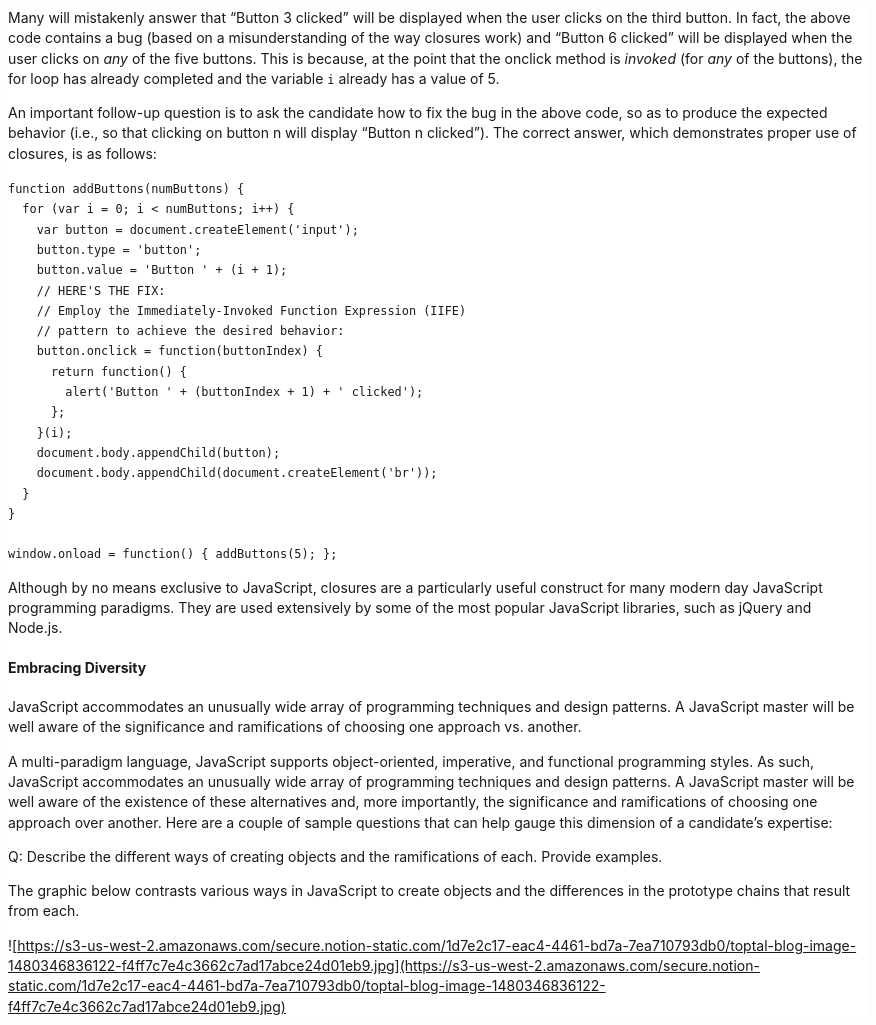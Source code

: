 Many will mistakenly answer that “Button 3 clicked” will be displayed when the user clicks on the third button. In fact, the above code contains a bug (based on a misunderstanding of the way closures work) and “Button 6 clicked” will be displayed when the user clicks on _any_ of the five buttons. This is because, at the point that the onclick method is _invoked_ (for _any_ of the buttons), the for loop has already completed and the variable `i` already has a value of 5.

An important follow-up question is to ask the candidate how to fix the bug in the above code, so as to produce the expected behavior (i.e., so that clicking on button n will display “Button n clicked”). The correct answer, which demonstrates proper use of closures, is as follows:

```
function addButtons(numButtons) {
  for (var i = 0; i < numButtons; i++) {
    var button = document.createElement('input');
    button.type = 'button';
    button.value = 'Button ' + (i + 1);
    // HERE'S THE FIX:
    // Employ the Immediately-Invoked Function Expression (IIFE)
    // pattern to achieve the desired behavior:
    button.onclick = function(buttonIndex) {
      return function() {
        alert('Button ' + (buttonIndex + 1) + ' clicked');
      };
    }(i);
    document.body.appendChild(button);
    document.body.appendChild(document.createElement('br'));
  }
}

window.onload = function() { addButtons(5); };
```

Although by no means exclusive to JavaScript, closures are a particularly useful construct for many modern day JavaScript programming paradigms. They are used extensively by some of the most popular JavaScript libraries, such as jQuery and Node.js.

#### Embracing Diversity

JavaScript accommodates an unusually wide array of programming techniques and design patterns. A JavaScript master will be well aware of the significance and ramifications of choosing one approach vs. another.

A multi-paradigm language, JavaScript supports object-oriented, imperative, and functional programming styles. As such, JavaScript accommodates an unusually wide array of programming techniques and design patterns. A JavaScript master will be well aware of the existence of these alternatives and, more importantly, the significance and ramifications of choosing one approach over another. Here are a couple of sample questions that can help gauge this dimension of a candidate’s expertise:

Q: Describe the different ways of creating objects and the ramifications of each. Provide examples.

The graphic below contrasts various ways in JavaScript to create objects and the differences in the prototype chains that result from each.

![https://s3-us-west-2.amazonaws.com/secure.notion-static.com/1d7e2c17-eac4-4461-bd7a-7ea710793db0/toptal-blog-image-1480346836122-f4ff7c7e4c3662c7ad17abce24d01eb9.jpg](https://s3-us-west-2.amazonaws.com/secure.notion-static.com/1d7e2c17-eac4-4461-bd7a-7ea710793db0/toptal-blog-image-1480346836122-f4ff7c7e4c3662c7ad17abce24d01eb9.jpg)
